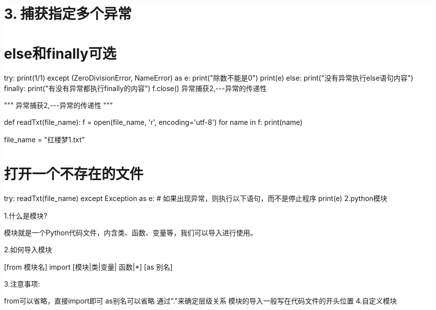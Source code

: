 
# 3. 捕获指定多个异常
# else和finally可选
try:
    print(1/1)
except (ZeroDivisionError, NameError) as e:
    print("除数不能是0")
    print(e)
else:
    print("没有异常执行else语句内容")
finally:
    print("有没有异常都执行finally的内容")
    f.close()
异常捕获2,---异常的传递性

"""
异常捕获2,---异常的传递性
"""

def readTxt(file_name):
    f = open(file_name, 'r', encoding='utf-8')
    for name in f:
        print(name)

file_name = "红楼梦1.txt"
# 打开一个不存在的文件
try:
    readTxt(file_name)
except Exception as e:
    # 如果出现异常，则执行以下语句，而不是停止程序
    print(e)
2.python模块

1.什么是模块?

模块就是一个Python代码文件，内含类、函数、变量等，我们可以导入进行使用。

2.如何导入模块

[from 模块名] import [模块|类|变量| 函数|*] [as 别名]

3.注意事项:

from可以省略，直接import即可
as别名可以省略
通过”.”来确定层级关系
模块的导入一般写在代码文件的开头位置
4.自定义模块

